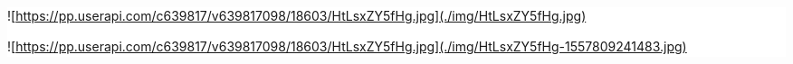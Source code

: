 ![https://pp.userapi.com/c639817/v639817098/18603/HtLsxZY5fHg.jpg](./img/HtLsxZY5fHg.jpg)

![https://pp.userapi.com/c639817/v639817098/18603/HtLsxZY5fHg.jpg](./img/HtLsxZY5fHg-1557809241483.jpg)
